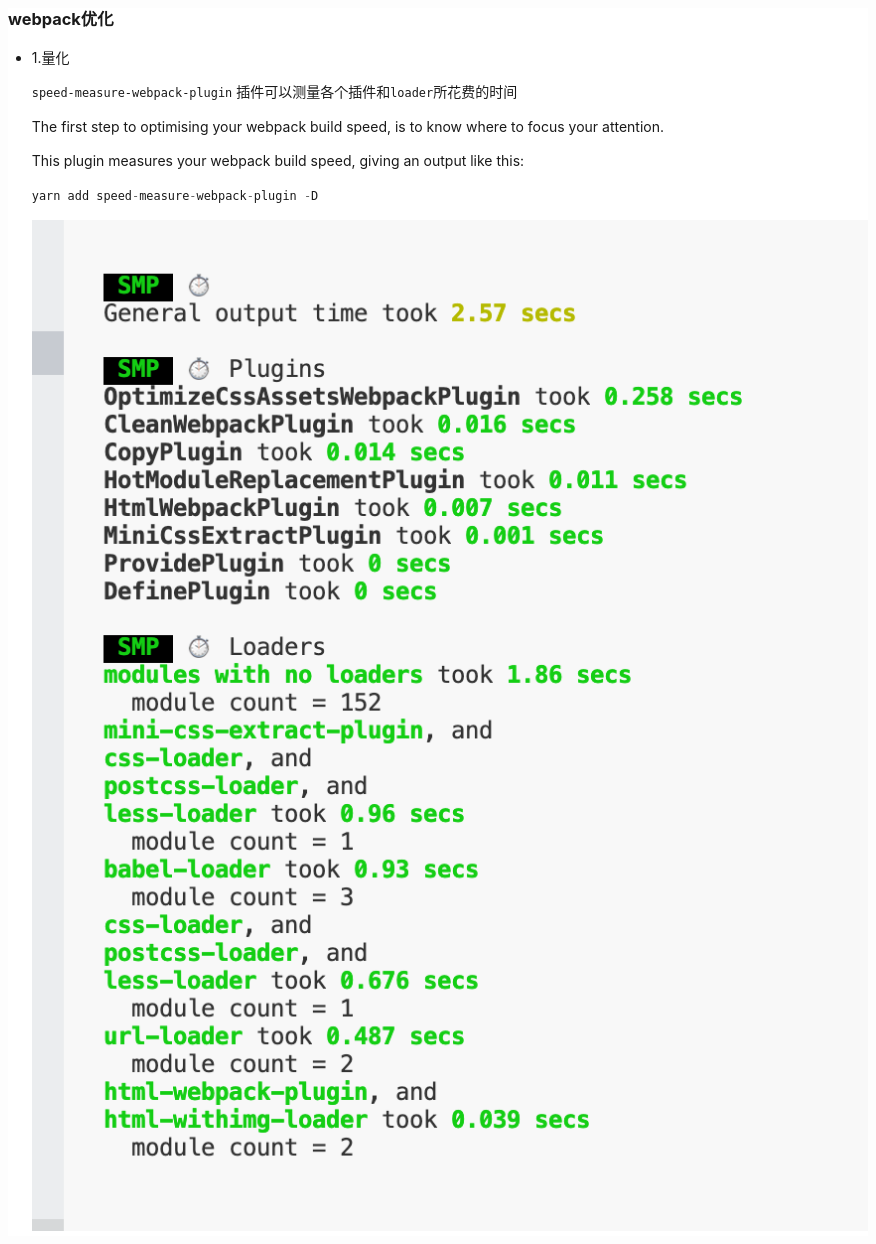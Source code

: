 ### webpack优化

+ 1.量化

  `speed-measure-webpack-plugin` 插件可以测量各个插件和`loader`所花费的时间

  The first step to optimising your webpack build speed, is to know where to focus your attention.

  This plugin measures your webpack build speed, giving an output like this:

  ```js
  yarn add speed-measure-webpack-plugin -D
  ```

  ![Aaron Swartz](./speed-measure-plugin01.png)
